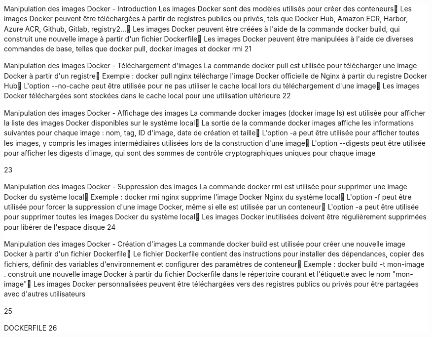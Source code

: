 Manipulation des images Docker - Introduction
Les images Docker sont des modèles utilisés pour créer des conteneurs
Les images Docker peuvent être téléchargées à partir de registres publics ou privés, tels que Docker Hub, Amazon ECR, Harbor, Azure ACR, Github, Gitlab, registry2…
Les images Docker peuvent être créées à l'aide de la commande docker build, qui construit une nouvelle image à partir d'un fichier Dockerfile
Les images Docker peuvent être manipulées à l'aide de diverses commandes de base, telles que docker pull, docker images et docker rmi
21

Manipulation des images Docker - Téléchargement d'images
La commande docker pull est utilisée pour télécharger une image Docker à partir d'un registre
Exemple : docker pull nginx télécharge l'image Docker officielle de Nginx à partir du registre Docker Hub
L'option --no-cache peut être utilisée pour ne pas utiliser le cache local lors du téléchargement d'une image
Les images Docker téléchargées sont stockées dans le cache local pour une utilisation ultérieure
22

Manipulation des images Docker - Affichage des images
La commande docker images (docker image ls) est utilisée pour afficher la liste des images Docker disponibles sur le système local
La sortie de la commande docker images affiche les informations suivantes pour chaque image : nom, tag, ID d'image, date de création et taille
L'option -a peut être utilisée pour afficher toutes les images, y compris les images intermédiaires utilisées lors de la construction d'une image
L'option --digests peut être utilisée pour afficher les digests d'image, qui sont des sommes de contrôle cryptographiques uniques pour chaque image

23

Manipulation des images Docker - Suppression des images
La commande docker rmi est utilisée pour supprimer une image Docker du système local
Exemple : docker rmi nginx supprime l'image Docker Nginx du système local
L'option -f peut être utilisée pour forcer la suppression d'une image Docker, même si elle est utilisée par un conteneur
L'option -a peut être utilisée pour supprimer toutes les images Docker du système local
Les images Docker inutilisées doivent être régulièrement supprimées pour libérer de l'espace disque
24

Manipulation des images Docker - Création d'images
La commande docker build est utilisée pour créer une nouvelle image Docker à partir d'un fichier Dockerfile
Le fichier Dockerfile contient des instructions pour installer des dépendances, copier des fichiers, définir des variables d'environnement et configurer des paramètres de conteneur
Exemple : docker build -t mon-image . construit une nouvelle image Docker à partir du fichier Dockerfile dans le répertoire courant et l'étiquette avec le nom "mon-image"
Les images Docker personnalisées peuvent être téléchargées vers des registres publics ou privés pour être partagées avec d'autres utilisateurs

25

DOCKERFILE
26
